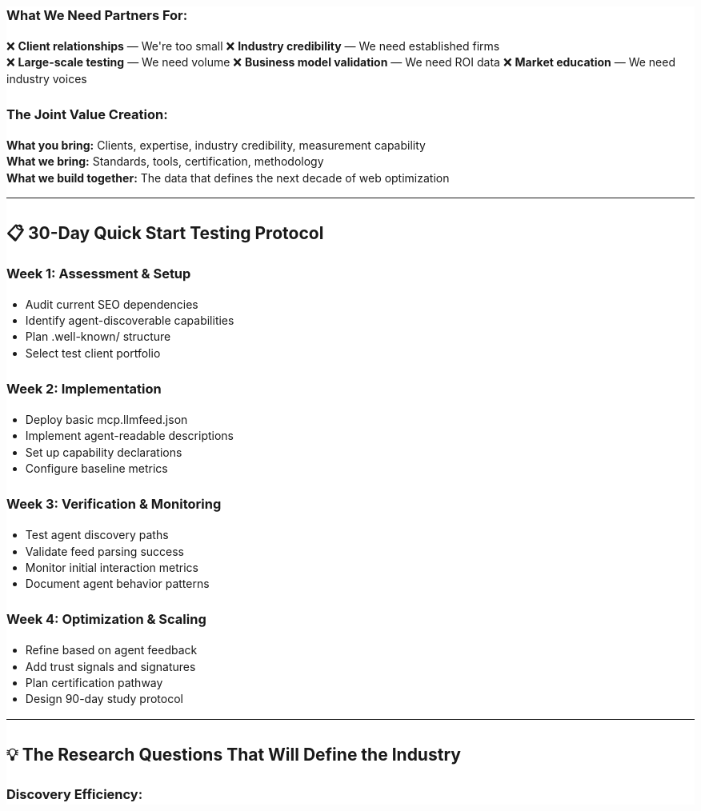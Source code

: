 ### What We Need Partners For:

❌ **Client relationships** — We're too small
❌ **Industry credibility** — We need established firms  
❌ **Large-scale testing** — We need volume
❌ **Business model validation** — We need ROI data
❌ **Market education** — We need industry voices

### The Joint Value Creation:

**What you bring:** Clients, expertise, industry credibility, measurement capability  
**What we bring:** Standards, tools, certification, methodology  
**What we build together:** The data that defines the next decade of web optimization

---

## 📋 30-Day Quick Start Testing Protocol

### Week 1: Assessment & Setup

- Audit current SEO dependencies
- Identify agent-discoverable capabilities
- Plan .well-known/ structure
- Select test client portfolio

### Week 2: Implementation

- Deploy basic mcp.llmfeed.json
- Implement agent-readable descriptions
- Set up capability declarations
- Configure baseline metrics

### Week 3: Verification & Monitoring

- Test agent discovery paths
- Validate feed parsing success
- Monitor initial interaction metrics
- Document agent behavior patterns

### Week 4: Optimization & Scaling

- Refine based on agent feedback
- Add trust signals and signatures
- Plan certification pathway
- Design 90-day study protocol

---

## 💡 The Research Questions That Will Define the Industry

### Discovery Efficiency:
